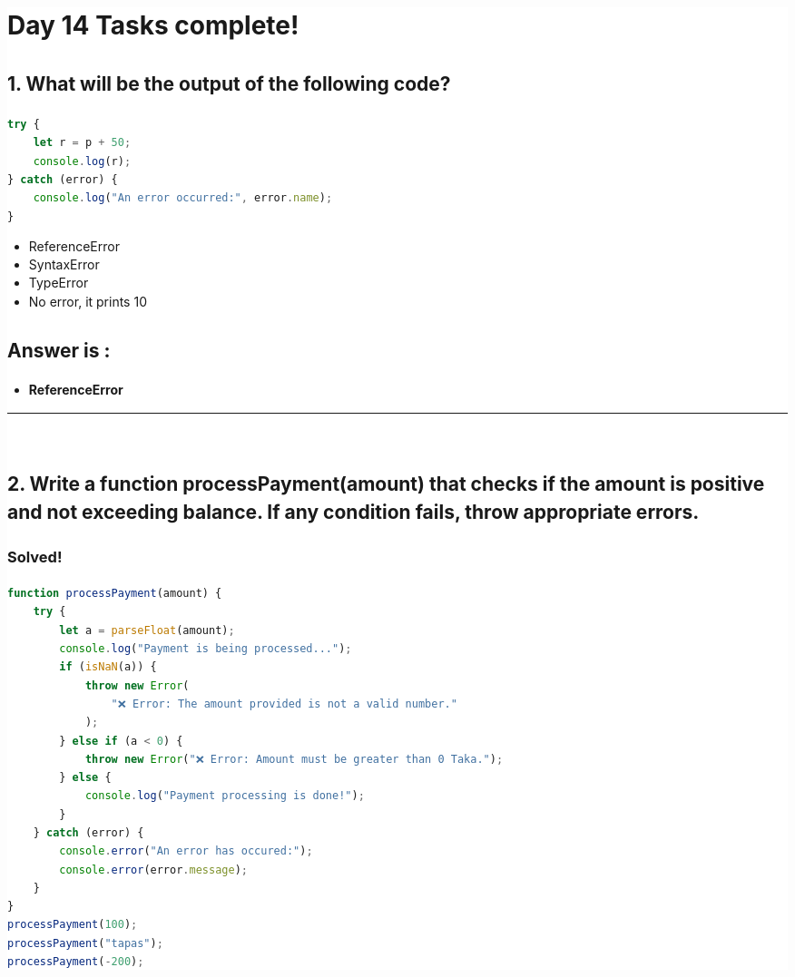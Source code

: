 # Day 14 Tasks complete!

## 1. What will be the output of the following code?

```js
try {
    let r = p + 50;
    console.log(r);
} catch (error) {
    console.log("An error occurred:", error.name);
}
```

- ReferenceError
- SyntaxError
- TypeError
- No error, it prints 10

## Answer is : 
- **ReferenceError**

___

<br />

## 2. Write a function processPayment(amount) that checks if the amount is positive and not exceeding balance. If any condition fails, throw appropriate errors.

### Solved!

```js
function processPayment(amount) {
    try {
        let a = parseFloat(amount);
        console.log("Payment is being processed...");
        if (isNaN(a)) {
            throw new Error(
                "❌ Error: The amount provided is not a valid number."
            );
        } else if (a < 0) {
            throw new Error("❌ Error: Amount must be greater than 0 Taka.");
        } else {
            console.log("Payment processing is done!");
        }
    } catch (error) {
        console.error("An error has occured:");
        console.error(error.message);
    }
}
processPayment(100);
processPayment("tapas");
processPayment(-200);

```
